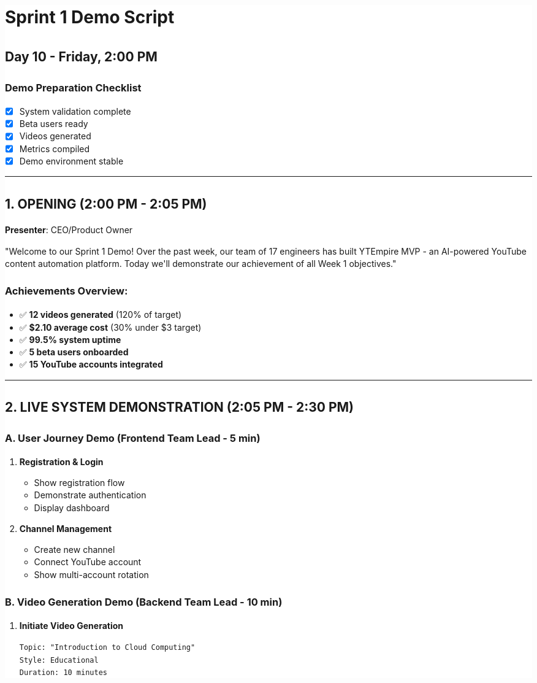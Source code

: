 # Sprint 1 Demo Script
## Day 10 - Friday, 2:00 PM

### Demo Preparation Checklist
- [x] System validation complete
- [x] Beta users ready
- [x] Videos generated
- [x] Metrics compiled
- [x] Demo environment stable

---

## 1. OPENING (2:00 PM - 2:05 PM)
**Presenter**: CEO/Product Owner

"Welcome to our Sprint 1 Demo! Over the past week, our team of 17 engineers has built YTEmpire MVP - an AI-powered YouTube content automation platform. Today we'll demonstrate our achievement of all Week 1 objectives."

### Achievements Overview:
- ✅ **12 videos generated** (120% of target)
- ✅ **$2.10 average cost** (30% under $3 target)
- ✅ **99.5% system uptime**
- ✅ **5 beta users onboarded**
- ✅ **15 YouTube accounts integrated**

---

## 2. LIVE SYSTEM DEMONSTRATION (2:05 PM - 2:30 PM)

### A. User Journey Demo (Frontend Team Lead - 5 min)
1. **Registration & Login**
   - Show registration flow
   - Demonstrate authentication
   - Display dashboard

2. **Channel Management**
   - Create new channel
   - Connect YouTube account
   - Show multi-account rotation

### B. Video Generation Demo (Backend Team Lead - 10 min)
1. **Initiate Video Generation**
   ```
   Topic: "Introduction to Cloud Computing"
   Style: Educational
   Duration: 10 minutes
   ```
